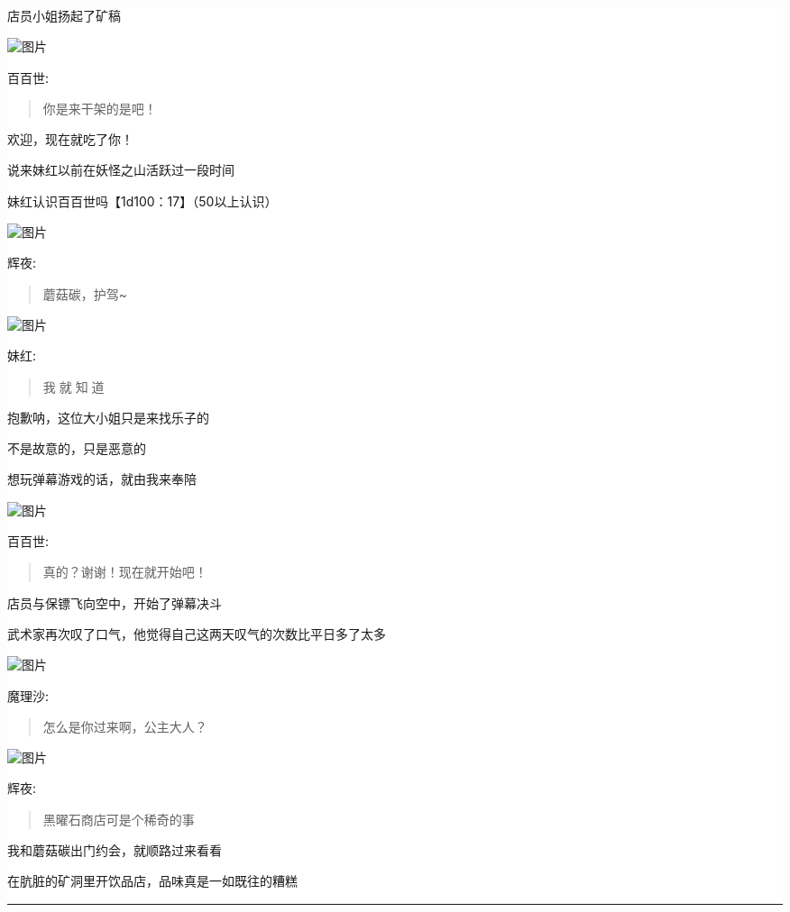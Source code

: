 店员小姐扬起了矿稿

![图片](http://tiebapic.baidu.com/forum/w%3D580/sign=7f36b79e9118367aad897fd51e728b68/f069ca1b9d16fdfa6036bc59a38f8c5495ee7bb1.jpg)

百百世:
> 你是来干架的是吧！

欢迎，现在就吃了你！



说来妹红以前在妖怪之山活跃过一段时间

妹红认识百百世吗【1d100：17】（50以上认识）

![图片](http://tiebapic.baidu.com/forum/w%3D580/sign=106186799118367aad897fd51e728b68/f069ca1b9d16fdfa0f618dbea38f8c5495ee7bd3.jpg)

辉夜:
> 蘑菇碳，护驾~

![图片](http://tiebapic.baidu.com/forum/w%3D580/sign=3cbf63594cb5c9ea62f303ebe539b622/fae8d9c451da81cb31ffd69f4566d016082431c8.jpg)

妹红:
> 我 就 知 道

抱歉呐，这位大小姐只是来找乐子的

不是故意的，只是恶意的

想玩弹幕游戏的话，就由我来奉陪

![图片](http://tiebapic.baidu.com/forum/w%3D580/sign=6858f3b9a63533faf5b6932698d2fdca/c609a4ec08fa513d571716692a6d55fbb3fbd94a.jpg)

百百世:
> 真的？谢谢！现在就开始吧！



店员与保镖飞向空中，开始了弹幕决斗

武术家再次叹了口气，他觉得自己这两天叹气的次数比平日多了太多

![图片](http://tiebapic.baidu.com/forum/w%3D580/sign=7ea2a687e5d3572c66e29cd4ba126352/e4589882d158ccbf18f244540ed8bc3eb035419c.jpg)

魔理沙:
> 怎么是你过来啊，公主大人？

![图片](http://tiebapic.baidu.com/forum/w%3D580/sign=6342d15eb68b87d65042ab1737092860/c368f41f3a292df530a0cf7aab315c6035a87380.jpg)

辉夜:
> 黑曜石商店可是个稀奇的事

我和蘑菇碳出门约会，就顺路过来看看

在肮脏的矿洞里开饮品店，品味真是一如既往的糟糕

----



